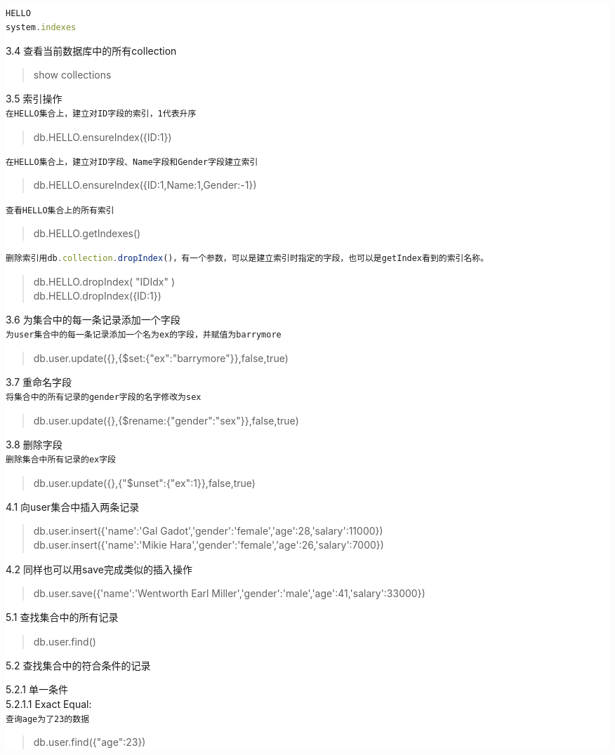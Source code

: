 ```js
HELLO  
system.indexes  
```
  
3.4 查看当前数据库中的所有collection 
 
> show collections  
  
3.5 索引操作  
`在HELLO集合上，建立对ID字段的索引，1代表升序`

> db.HELLO.ensureIndex({ID:1})  

```js
在HELLO集合上，建立对ID字段、Name字段和Gender字段建立索引  
```
> db.HELLO.ensureIndex({ID:1,Name:1,Gender:-1})  
```js
查看HELLO集合上的所有索引  
```

> db.HELLO.getIndexes()  

```js
删除索引用db.collection.dropIndex()，有一个参数，可以是建立索引时指定的字段，也可以是getIndex看到的索引名称。  
```
> db.HELLO.dropIndex( "IDIdx" )  
> db.HELLO.dropIndex({ID:1})  
  
3.6 为集合中的每一条记录添加一个字段  
`为user集合中的每一条记录添加一个名为ex的字段，并赋值为barrymore`

> db.user.update({},{$set:{"ex":"barrymore"}},false,true)  
  
3.7 重命名字段  
`将集合中的所有记录的gender字段的名字修改为sex  `

> db.user.update({},{$rename:{"gender":"sex"}},false,true)  
  
3.8 删除字段  
`删除集合中所有记录的ex字段  `
> db.user.update({},{"$unset":{"ex":1}},false,true)  


4.1 向user集合中插入两条记录  

> db.user.insert({'name':'Gal Gadot','gender':'female','age':28,'salary':11000})  
> db.user.insert({'name':'Mikie Hara','gender':'female','age':26,'salary':7000})  
  
4.2 同样也可以用save完成类似的插入操作  
> db.user.save({'name':'Wentworth Earl Miller','gender':'male','age':41,'salary':33000})

5.1 查找集合中的所有记录
> db.user.find()  

5.2 查找集合中的符合条件的记录

5.2.1 单一条件  
5.2.1.1 Exact Equal:  
`查询age为了23的数据  `
> db.user.find({"age":23})  
